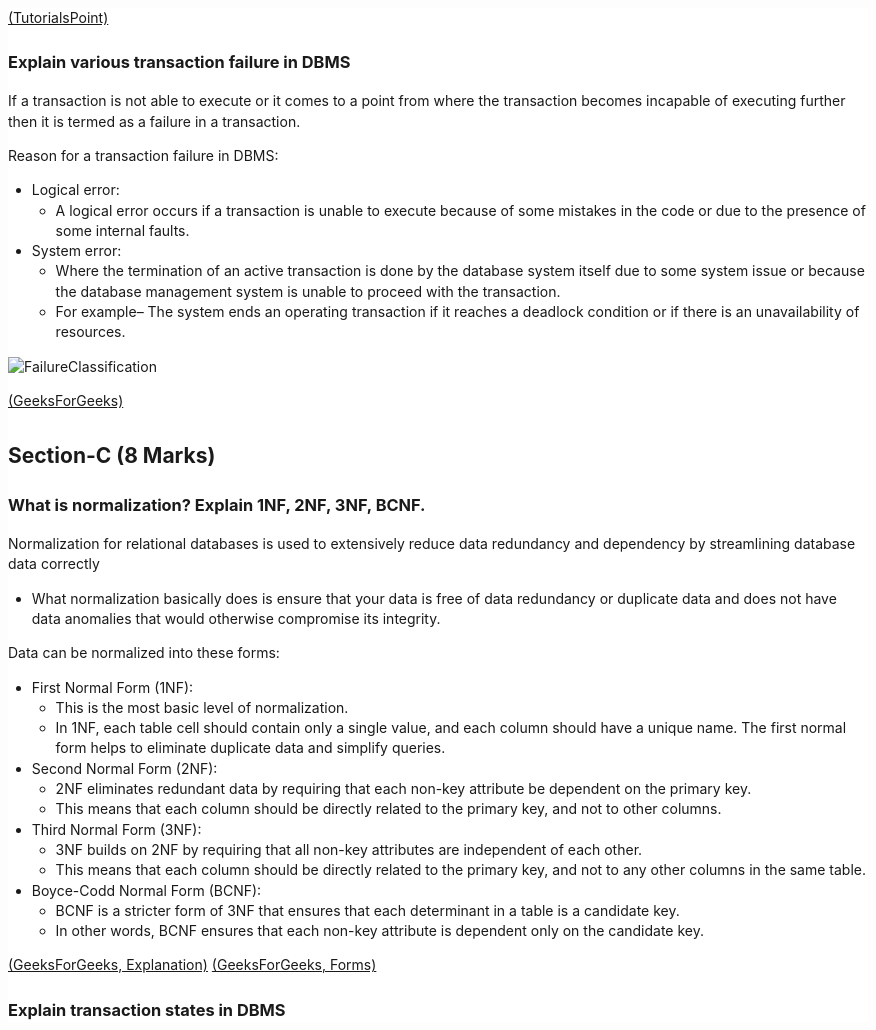 [(TutorialsPoint)](https://www.tutorialspoint.com/plsql/plsql_functions.htm)

### Explain various transaction failure in DBMS

If a transaction is not able to execute or it comes to a point from where the transaction becomes incapable of executing further then it is termed as a failure in a transaction.

Reason for a transaction failure in DBMS:

- Logical error:
    - A logical error occurs if a transaction is unable to execute because of some mistakes in the code or due to the presence of some internal faults.
- System error:
    - Where the termination of an active transaction is done by the database system itself due to some system issue or because the database management system is unable to proceed with the transaction. 
    - For example– The system ends an operating transaction if it reaches a deadlock condition or if there is an unavailability of resources.

<img src="https://media.geeksforgeeks.org/wp-content/uploads/20220122170232/FailureClassificationinDBMS.png" alt="FailureClassification" width="400" />

[(GeeksForGeeks)](https://www.geeksforgeeks.org/failure-classification-in-dbms/)

## Section-C (8 Marks)

### What is normalization? Explain 1NF, 2NF, 3NF, BCNF.
Normalization for relational databases is used to extensively reduce data redundancy and dependency by streamlining database data correctly
- What normalization basically does is ensure that your data is free of data redundancy or duplicate data and does not have data anomalies that would otherwise compromise its integrity.

Data can be normalized into these forms:
- First Normal Form (1NF):
    - This is the most basic level of normalization. 
    - In 1NF, each table cell should contain only a single value, and each column should have a unique name. The first normal form helps to eliminate duplicate data and simplify queries.
- Second Normal Form (2NF):
    - 2NF eliminates redundant data by requiring that each non-key attribute be dependent on the primary key. 
    - This means that each column should be directly related to the primary key, and not to other columns.
- Third Normal Form (3NF):
    - 3NF builds on 2NF by requiring that all non-key attributes are independent of each other. 
    - This means that each column should be directly related to the primary key, and not to any other columns in the same table.
- Boyce-Codd Normal Form (BCNF):
    - BCNF is a stricter form of 3NF that ensures that each determinant in a table is a candidate key. 
    - In other words, BCNF ensures that each non-key attribute is dependent only on the candidate key.

[(GeeksForGeeks, Explanation)](https://www.geeksforgeeks.org/normal-forms-in-dbms/)
[(GeeksForGeeks, Forms)](https://www.geeksforgeeks.org/normal-forms-in-dbms/)
### Explain transaction states in DBMS
